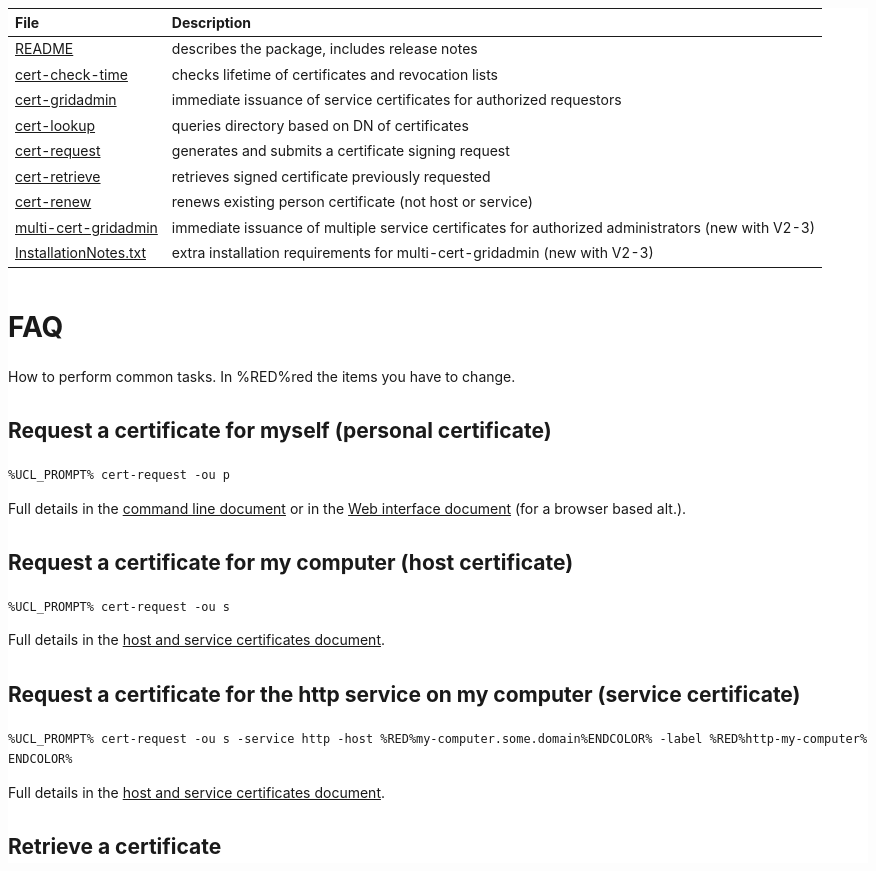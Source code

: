 | File                                                             | Description                                                                                       |
|:-----------------------------------------------------------------|:--------------------------------------------------------------------------------------------------|
| [README](Security.CSReadMe)                                      | describes the package, includes release notes                                                     |
| [cert-check-time](Security.CSReadMe#cert_check_time)             | checks lifetime of certificates and revocation lists                                              |
| [cert-gridadmin](Security.CSReadMe#cert_gridadmin)               | immediate issuance of service certificates for authorized requestors                              |
| [cert-lookup](Security.CSReadMe#cert_lookup)                     | queries directory based on DN of certificates                                                     |
| [cert-request](Security.CSReadMe#cert_request)                   | generates and submits a certificate signing request                                               |
| [cert-retrieve](Security.CSReadMe#cert_retrieve)                 | retrieves signed certificate previously requested                                                 |
| [cert-renew](Security.CSReadMe#cert_renew)                       | renews existing person certificate (not host or service)                                          |
| [multi-cert-gridadmin](Security.CSReadMe#multi_cert_gridadmin)   | immediate issuance of multiple service certificates for authorized administrators (new with V2-3) |
| [InstallationNotes.txt](Security.CSReadMe#InstallationNotes_txt) | extra installation requirements for multi-cert-gridadmin (new with V2-3)                          |

FAQ
===

How to perform common tasks. In %RED%red<span class="twiki-macro ENDCOLOR"></span> the items you have to change.

Request a certificate for myself (personal certificate)
-------------------------------------------------------

``` screen
%UCL_PROMPT% cert-request -ou p
```

Full details in the [command line document](Documentation/Release3.CertificateGetCmd) or in the [Web interface document](Documentation.CertificateGetWeb) (for a browser based alt.).

Request a certificate for my computer (host certificate)
--------------------------------------------------------

``` screen
%UCL_PROMPT% cert-request -ou s
```

Full details in the [host and service certificates document](Documentation/Release3.GetHostServiceCertificates).

Request a certificate for the http service on my computer (service certificate)
-------------------------------------------------------------------------------

``` screen
%UCL_PROMPT% cert-request -ou s -service http -host %RED%my-computer.some.domain%ENDCOLOR% -label %RED%http-my-computer%ENDCOLOR%
```

Full details in the [host and service certificates document](Documentation/Release3.GetHostServiceCertificates).

Retrieve a certificate
----------------------
